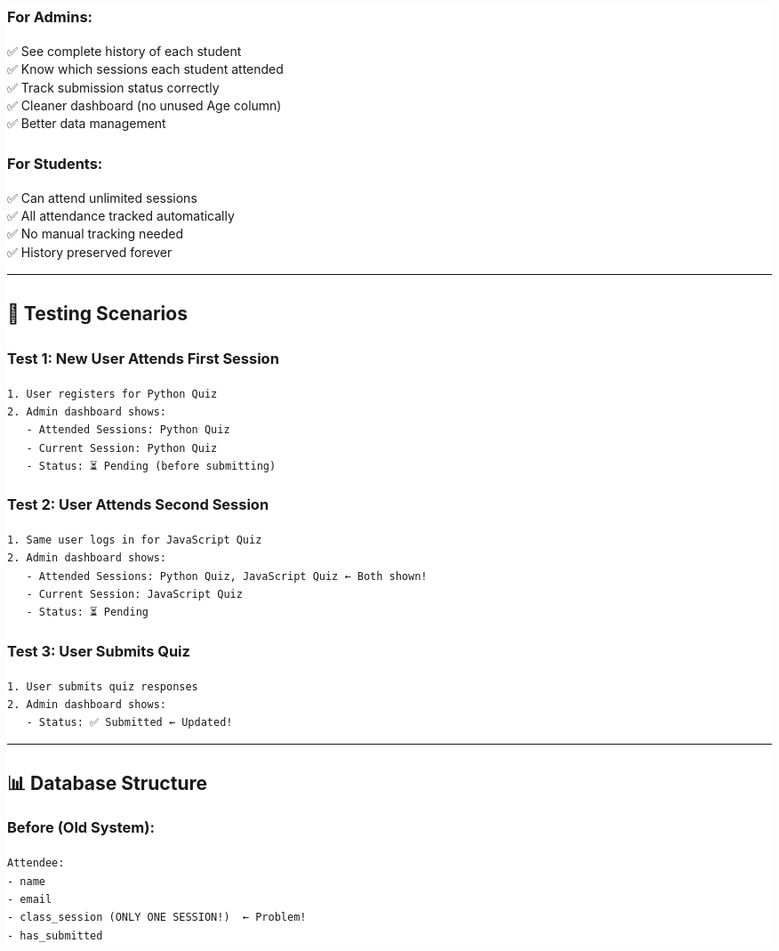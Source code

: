 ### **For Admins:**
✅ See complete history of each student  
✅ Know which sessions each student attended  
✅ Track submission status correctly  
✅ Cleaner dashboard (no unused Age column)  
✅ Better data management  

### **For Students:**
✅ Can attend unlimited sessions  
✅ All attendance tracked automatically  
✅ No manual tracking needed  
✅ History preserved forever  

---

## 🧪 Testing Scenarios

### **Test 1: New User Attends First Session**
```
1. User registers for Python Quiz
2. Admin dashboard shows:
   - Attended Sessions: Python Quiz
   - Current Session: Python Quiz
   - Status: ⏳ Pending (before submitting)
```

### **Test 2: User Attends Second Session**
```
1. Same user logs in for JavaScript Quiz
2. Admin dashboard shows:
   - Attended Sessions: Python Quiz, JavaScript Quiz ← Both shown!
   - Current Session: JavaScript Quiz
   - Status: ⏳ Pending
```

### **Test 3: User Submits Quiz**
```
1. User submits quiz responses
2. Admin dashboard shows:
   - Status: ✅ Submitted ← Updated!
```

---

## 📊 Database Structure

### **Before (Old System):**
```
Attendee:
- name
- email
- class_session (ONLY ONE SESSION!)  ← Problem!
- has_submitted
```

